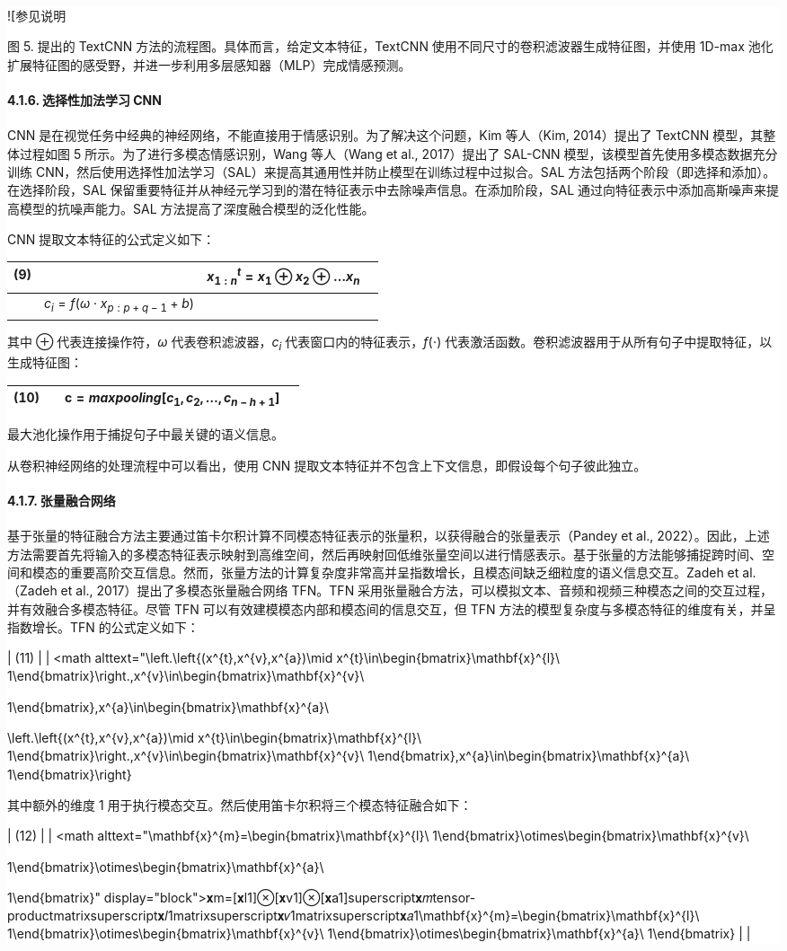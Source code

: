 ![参见说明

图 5\. 提出的 TextCNN 方法的流程图。具体而言，给定文本特征，TextCNN 使用不同尺寸的卷积滤波器生成特征图，并使用 1D-max 池化扩展特征图的感受野，并进一步利用多层感知器（MLP）完成情感预测。

#### 4.1.6\. 选择性加法学习 CNN

CNN 是在视觉任务中经典的神经网络，不能直接用于情感识别。为了解决这个问题，Kim 等人（Kim, 2014）提出了 TextCNN 模型，其整体过程如图 5 所示。为了进行多模态情感识别，Wang 等人（Wang et al., 2017）提出了 SAL-CNN 模型，该模型首先使用多模态数据充分训练 CNN，然后使用选择性加法学习（SAL）来提高其通用性并防止模型在训练过程中过拟合。SAL 方法包括两个阶段（即选择和添加）。在选择阶段，SAL 保留重要特征并从神经元学习到的潜在特征表示中去除噪声信息。在添加阶段，SAL 通过向特征表示中添加高斯噪声来提高模型的抗噪声能力。SAL 方法提高了深度融合模型的泛化性能。

CNN 提取文本特征的公式定义如下：

| (9) |  | $\displaystyle x_{1:n}^{t}=x_{1}\oplus x_{2}\oplus\ldots x_{n}$ |  |
| --- | --- | --- | --- |
|  | $\displaystyle c_{i}=f(\omega\cdot x_{p:p+q-1}+b)$ |  |

其中 $\oplus$ 代表连接操作符，$\omega$ 代表卷积滤波器，$c_{i}$ 代表窗口内的特征表示，$f(\cdot)$ 代表激活函数。卷积滤波器用于从所有句子中提取特征，以生成特征图：

| (10) |  | $\mathbf{c}=maxpooling[c_{1},c_{2},\ldots,c_{n-h+1}]$ |  |
| --- | --- | --- | --- |

最大池化操作用于捕捉句子中最关键的语义信息。

从卷积神经网络的处理流程中可以看出，使用 CNN 提取文本特征并不包含上下文信息，即假设每个句子彼此独立。

#### 4.1.7\. 张量融合网络

基于张量的特征融合方法主要通过笛卡尔积计算不同模态特征表示的张量积，以获得融合的张量表示（Pandey et al., 2022）。因此，上述方法需要首先将输入的多模态特征表示映射到高维空间，然后再映射回低维张量空间以进行情感表示。基于张量的方法能够捕捉跨时间、空间和模态的重要高阶交互信息。然而，张量方法的计算复杂度非常高并呈指数增长，且模态间缺乏细粒度的语义信息交互。Zadeh et al.（Zadeh et al., 2017）提出了多模态张量融合网络 TFN。TFN 采用张量融合方法，可以模拟文本、音频和视频三种模态之间的交互过程，并有效融合多模态特征。尽管 TFN 可以有效建模模态内部和模态间的信息交互，但 TFN 方法的模型复杂度与多模态特征的维度有关，并呈指数增长。TFN 的公式定义如下：

| (11) |  | <math   alttext="\left.\left\{(x^{t},x^{v},x^{a})\mid x^{t}\in\begin{bmatrix}\mathbf{x}^{l}\\ 1\end{bmatrix}\right.,x^{v}\in\begin{bmatrix}\mathbf{x}^{v}\\

1\end{bmatrix},x^{a}\in\begin{bmatrix}\mathbf{x}^{a}\\

\left.\left\{(x^{t},x^{v},x^{a})\mid x^{t}\in\begin{bmatrix}\mathbf{x}^{l}\\ 1\end{bmatrix}\right.,x^{v}\in\begin{bmatrix}\mathbf{x}^{v}\\ 1\end{bmatrix},x^{a}\in\begin{bmatrix}\mathbf{x}^{a}\\ 1\end{bmatrix}\right\}

其中额外的维度 1 用于执行模态交互。然后使用笛卡尔积将三个模态特征融合如下：

| (12) |  | <math   alttext="\mathbf{x}^{m}=\begin{bmatrix}\mathbf{x}^{l}\\ 1\end{bmatrix}\otimes\begin{bmatrix}\mathbf{x}^{v}\\

1\end{bmatrix}\otimes\begin{bmatrix}\mathbf{x}^{a}\\

1\end{bmatrix}" display="block"><semantics ><mrow ><msup  ><mi >𝐱</mi><mi >m</mi></msup><mo  >=</mo><mrow ><mrow  ><mo >[</mo><mtable displaystyle="true" rowspacing="0pt"  ><mtr ><mtd  ><msup ><mi >𝐱</mi><mi >l</mi></msup></mtd></mtr><mtr ><mtd  ><mn >1</mn></mtd></mtr></mtable><mo rspace="0.055em"  >]</mo></mrow><mo rspace="0.222em"  >⊗</mo><mrow ><mo  >[</mo><mtable displaystyle="true" rowspacing="0pt"  ><mtr ><mtd ><msup  ><mi >𝐱</mi><mi >v</mi></msup></mtd></mtr><mtr ><mtd ><mn  >1</mn></mtd></mtr></mtable><mo rspace="0.055em"  >]</mo></mrow><mo rspace="0.222em"  >⊗</mo><mrow ><mo  >[</mo><mtable displaystyle="true" rowspacing="0pt"  ><mtr ><mtd ><msup  ><mi >𝐱</mi><mi >a</mi></msup></mtd></mtr><mtr ><mtd ><mn  >1</mn></mtd></mtr></mtable><mo >]</mo></mrow></mrow></mrow><annotation-xml encoding="MathML-Content" ><apply  ><apply ><csymbol cd="ambiguous" >superscript</csymbol><ci  >𝐱</ci><ci >𝑚</ci></apply><apply ><csymbol cd="latexml"  >tensor-product</csymbol><apply ><csymbol cd="latexml" >matrix</csymbol><matrix  ><matrixrow ><apply ><csymbol cd="ambiguous" >superscript</csymbol><ci >𝐱</ci><ci >𝑙</ci></apply></matrixrow><matrixrow ><cn type="integer" >1</cn></matrixrow></matrix></apply><apply ><csymbol cd="latexml"  >matrix</csymbol><matrix ><matrixrow ><apply  ><csymbol cd="ambiguous"  >superscript</csymbol><ci >𝐱</ci><ci >𝑣</ci></apply></matrixrow><matrixrow ><cn type="integer" >1</cn></matrixrow></matrix></apply><apply ><csymbol cd="latexml"  >matrix</csymbol><matrix ><matrixrow ><apply  ><csymbol cd="ambiguous"  >superscript</csymbol><ci >𝐱</ci><ci >𝑎</ci></apply></matrixrow><matrixrow ><cn type="integer" >1</cn></matrixrow></matrix></apply></apply></apply></annotation-xml><annotation encoding="application/x-tex" >\mathbf{x}^{m}=\begin{bmatrix}\mathbf{x}^{l}\\ 1\end{bmatrix}\otimes\begin{bmatrix}\mathbf{x}^{v}\\ 1\end{bmatrix}\otimes\begin{bmatrix}\mathbf{x}^{a}\\ 1\end{bmatrix}</annotation></semantics></math> |  |
